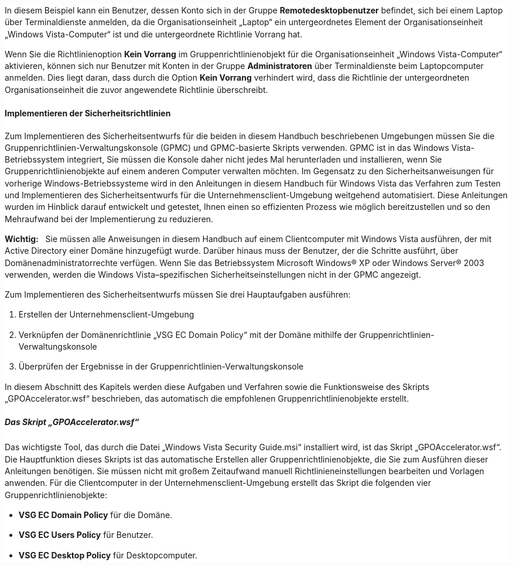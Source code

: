 In diesem Beispiel kann ein Benutzer, dessen Konto sich in der Gruppe **Remotedesktopbenutzer** befindet, sich bei einem Laptop über Terminaldienste anmelden, da die Organisationseinheit „Laptop“ ein untergeordnetes Element der Organisationseinheit „Windows Vista-Computer“ ist und die untergeordnete Richtlinie Vorrang hat.

Wenn Sie die Richtlinienoption **Kein Vorrang** im Gruppenrichtlinienobjekt für die Organisationseinheit „Windows Vista-Computer“ aktivieren, können sich nur Benutzer mit Konten in der Gruppe **Administratoren** über Terminaldienste beim Laptopcomputer anmelden. Dies liegt daran, dass durch die Option **Kein Vorrang** verhindert wird, dass die Richtlinie der untergeordneten Organisationseinheit die zuvor angewendete Richtlinie überschreibt.

#### Implementieren der Sicherheitsrichtlinien

Zum Implementieren des Sicherheitsentwurfs für die beiden in diesem Handbuch beschriebenen Umgebungen müssen Sie die Gruppenrichtlinien-Verwaltungskonsole (GPMC) und GPMC-basierte Skripts verwenden. GPMC ist in das Windows Vista-Betriebssystem integriert, Sie müssen die Konsole daher nicht jedes Mal herunterladen und installieren, wenn Sie Gruppenrichtlinienobjekte auf einem anderen Computer verwalten möchten. Im Gegensatz zu den Sicherheitsanweisungen für vorherige Windows-Betriebssysteme wird in den Anleitungen in diesem Handbuch für Windows Vista das Verfahren zum Testen und Implementieren des Sicherheitsentwurfs für die Unternehmensclient-Umgebung weitgehend automatisiert. Diese Anleitungen wurden im Hinblick darauf entwickelt und getestet, Ihnen einen so effizienten Prozess wie möglich bereitzustellen und so den Mehraufwand bei der Implementierung zu reduzieren.

**Wichtig:**   Sie müssen alle Anweisungen in diesem Handbuch auf einem Clientcomputer mit Windows Vista ausführen, der mit Active Directory einer Domäne hinzugefügt wurde. Darüber hinaus muss der Benutzer, der die Schritte ausführt, über Domänenadministratorrechte verfügen. Wenn Sie das Betriebssystem Microsoft Windows® XP oder Windows Server® 2003 verwenden, werden die Windows Vista–spezifischen Sicherheitseinstellungen nicht in der GPMC angezeigt.

Zum Implementieren des Sicherheitsentwurfs müssen Sie drei Hauptaufgaben ausführen:

1.  Erstellen der Unternehmensclient-Umgebung

2.  Verknüpfen der Domänenrichtlinie „VSG EC Domain Policy“ mit der Domäne mithilfe der Gruppenrichtlinien-Verwaltungskonsole

3.  Überprüfen der Ergebnisse in der Gruppenrichtlinien-Verwaltungskonsole

In diesem Abschnitt des Kapitels werden diese Aufgaben und Verfahren sowie die Funktionsweise des Skripts „GPOAccelerator.wsf“ beschrieben, das automatisch die empfohlenen Gruppenrichtlinienobjekte erstellt.

##### Das Skript „GPOAccelerator.wsf“

Das wichtigste Tool, das durch die Datei „Windows Vista Security Guide.msi“ installiert wird, ist das Skript „GPOAccelerator.wsf“. Die Hauptfunktion dieses Skripts ist das automatische Erstellen aller Gruppenrichtlinienobjekte, die Sie zum Ausführen dieser Anleitungen benötigen. Sie müssen nicht mit großem Zeitaufwand manuell Richtlinieneinstellungen bearbeiten und Vorlagen anwenden. Für die Clientcomputer in der Unternehmensclient-Umgebung erstellt das Skript die folgenden vier Gruppenrichtlinienobjekte:

-   **VSG EC Domain Policy** für die Domäne.

-   **VSG EC Users Policy** für Benutzer.

-   **VSG EC Desktop Policy** für Desktopcomputer.
